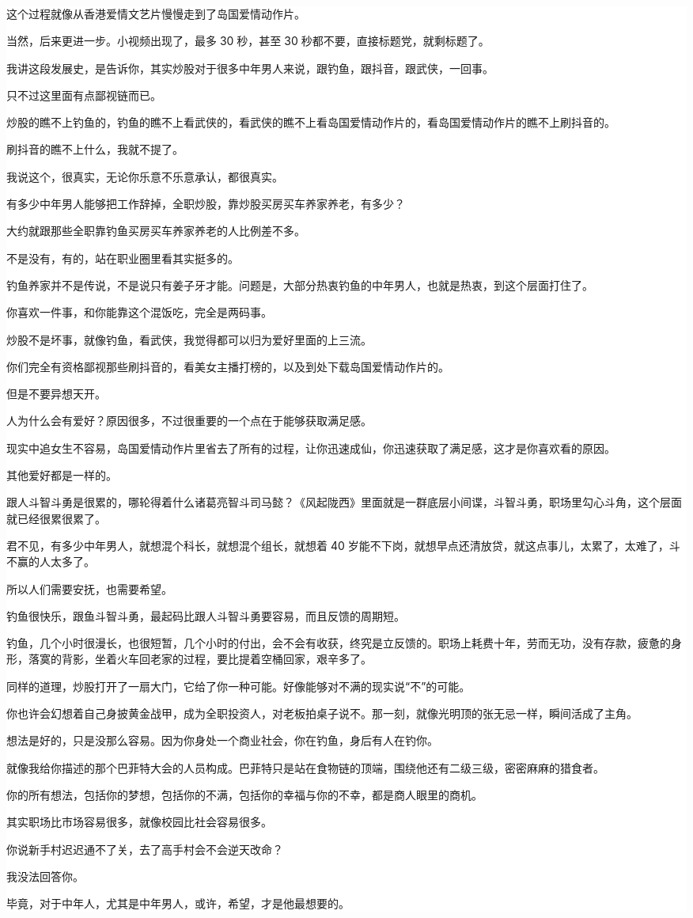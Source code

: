 这个过程就像从香港爱情文艺片慢慢走到了岛国爱情动作片。

当然，后来更进一步。小视频出现了，最多 30 秒，甚至 30 秒都不要，直接标题党，就剩标题了。

我讲这段发展史，是告诉你，其实炒股对于很多中年男人来说，跟钓鱼，跟抖音，跟武侠，一回事。

只不过这里面有点鄙视链而已。

炒股的瞧不上钓鱼的，钓鱼的瞧不上看武侠的，看武侠的瞧不上看岛国爱情动作片的，看岛国爱情动作片的瞧不上刷抖音的。

刷抖音的瞧不上什么，我就不提了。

我说这个，很真实，无论你乐意不乐意承认，都很真实。 

有多少中年男人能够把工作辞掉，全职炒股，靠炒股买房买车养家养老，有多少？ 

大约就跟那些全职靠钓鱼买房买车养家养老的人比例差不多。 

不是没有，有的，站在职业圈里看其实挺多的。 

钓鱼养家并不是传说，不是说只有姜子牙才能。问题是，大部分热衷钓鱼的中年男人，也就是热衷，到这个层面打住了。

你喜欢一件事，和你能靠这个混饭吃，完全是两码事。

炒股不是坏事，就像钓鱼，看武侠，我觉得都可以归为爱好里面的上三流。 

你们完全有资格鄙视那些刷抖音的，看美女主播打榜的，以及到处下载岛国爱情动作片的。

但是不要异想天开。 

人为什么会有爱好？原因很多，不过很重要的一个点在于能够获取满足感。

现实中追女生不容易，岛国爱情动作片里省去了所有的过程，让你迅速成仙，你迅速获取了满足感，这才是你喜欢看的原因。 

其他爱好都是一样的。 

跟人斗智斗勇是很累的，哪轮得着什么诸葛亮智斗司马懿？《风起陇西》里面就是一群底层小间谍，斗智斗勇，职场里勾心斗角，这个层面就已经很累很累了。

君不见，有多少中年男人，就想混个科长，就想混个组长，就想着 40 岁能不下岗，就想早点还清放贷，就这点事儿，太累了，太难了，斗不赢的人太多了。

所以人们需要安抚，也需要希望。 

钓鱼很快乐，跟鱼斗智斗勇，最起码比跟人斗智斗勇要容易，而且反馈的周期短。 

钓鱼，几个小时很漫长，也很短暂，几个小时的付出，会不会有收获，终究是立反馈的。职场上耗费十年，劳而无功，没有存款，疲惫的身形，落寞的背影，坐着火车回老家的过程，要比提着空桶回家，艰辛多了。 

同样的道理，炒股打开了一扇大门，它给了你一种可能。好像能够对不满的现实说“不”的可能。 

你也许会幻想着自己身披黄金战甲，成为全职投资人，对老板拍桌子说不。那一刻，就像光明顶的张无忌一样，瞬间活成了主角。

想法是好的，只是没那么容易。因为你身处一个商业社会，你在钓鱼，身后有人在钓你。 

就像我给你描述的那个巴菲特大会的人员构成。巴菲特只是站在食物链的顶端，围绕他还有二级三级，密密麻麻的猎食者。 

你的所有想法，包括你的梦想，包括你的不满，包括你的幸福与你的不幸，都是商人眼里的商机。

其实职场比市场容易很多，就像校园比社会容易很多。

你说新手村迟迟通不了关，去了高手村会不会逆天改命？ 

我没法回答你。

毕竟，对于中年人，尤其是中年男人，或许，希望，才是他最想要的。